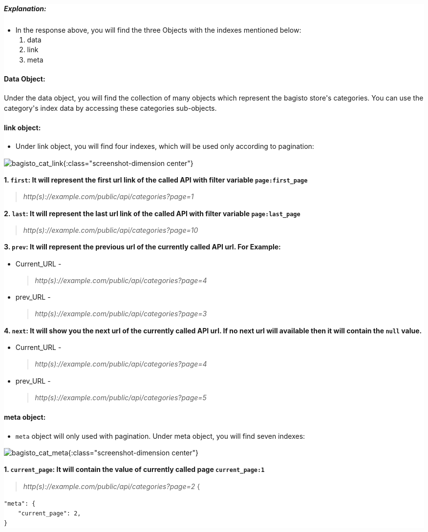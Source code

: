 ##### Explanation:

- In the response above, you will find the three Objects with the indexes mentioned below:
  1. data
  2. link
  3. meta

#### Data Object: <a id="data-object"></a>

Under the data object, you will find the collection of many objects which represent the bagisto store's categories. You can use the category's index data by accessing these categories sub-objects.

#### link object: <a id="link-object"></a>

- Under link object, you will find four indexes, which will be used only according to pagination:

![bagisto_cat_link](assets/images/Bagisto_Api/bagisto_cat_link.jpg){:class="screenshot-dimension center"}

**1. `first`: It will represent the first url link of the called API with filter variable `page:first_page`**

> _http(s)://example.com/public/api/categories?page=1_

**2. `last`: It will represent the last url link of the called API with filter variable `page:last_page`**

> _http(s)://example.com/public/api/categories?page=10_

**3. `prev`: It will represent the previous url of the currently called API url. For Example:**

- Current_URL -

  > _http(s)://example.com/public/api/categories?page=4_

- prev_URL -
  > _http(s)://example.com/public/api/categories?page=3_

**4. `next`: It will show you the next url of the currently called API url. If no next url will available then it will contain the `null` value.**

- Current_URL -

  > _http(s)://example.com/public/api/categories?page=4_

- prev_URL -
  > _http(s)://example.com/public/api/categories?page=5_

#### meta object: <a id="meta-object"></a>

- `meta` object will only used with pagination. Under meta object, you will find seven indexes:

![bagisto_cat_meta](assets/images/Bagisto_Api/bagisto_cat_meta.jpg){:class="screenshot-dimension center"}

**1. `current_page`: It will contain the value of currently called page `current_page:1`**

> _http(s)://example.com/public/api/categories?page=2_
> {

    "meta": {
        "current_page": 2,
    }
